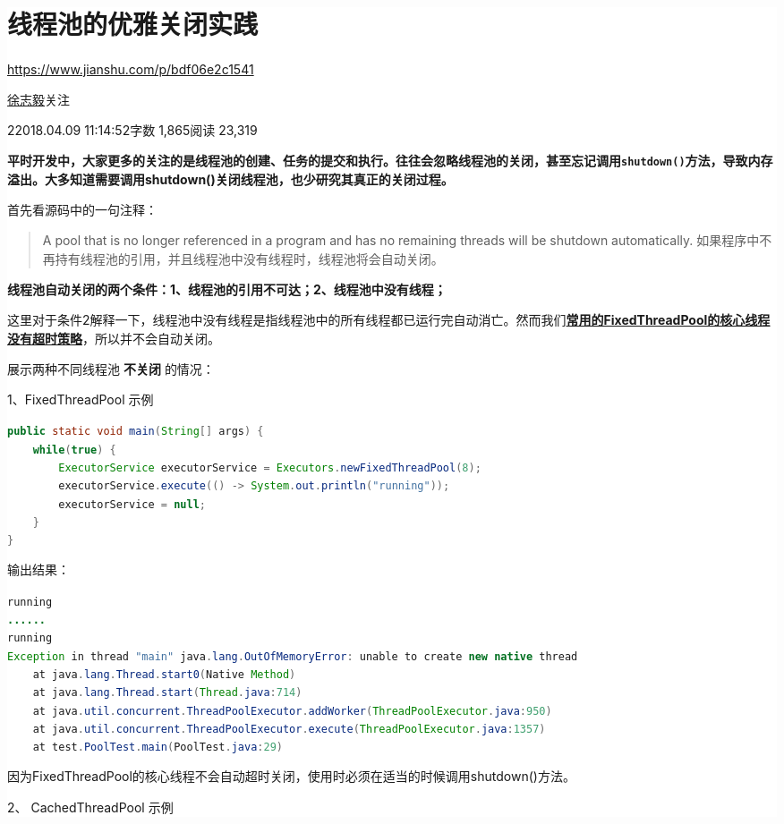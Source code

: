 # 线程池的优雅关闭实践

https://www.jianshu.com/p/bdf06e2c1541 

[徐志毅](https://www.jianshu.com/u/bc1552d8e95d)关注

22018.04.09 11:14:52字数 1,865阅读 23,319

**平时开发中，大家更多的关注的是线程池的创建、任务的提交和执行。往往会忽略线程池的关闭，甚至忘记调用`shutdown()`方法，导致内存溢出。大多知道需要调用shutdown()关闭线程池，也少研究其真正的关闭过程。**

首先看源码中的一句注释：

> A pool that is no longer referenced in a program and has no remaining threads will be shutdown automatically.
> 如果程序中不再持有线程池的引用，并且线程池中没有线程时，线程池将会自动关闭。

**线程池自动关闭的两个条件：1、线程池的引用不可达；2、线程池中没有线程；**

这里对于条件2解释一下，线程池中没有线程是指线程池中的所有线程都已运行完自动消亡。然而我们<u>**常用的FixedThreadPool的核心线程没有超时策略**</u>，所以并不会自动关闭。

[^这就是为什么阿里巴巴推荐使用ThreadPoolExecutor创建线程池]: 

展示两种不同线程池 **不关闭** 的情况：

1、FixedThreadPool 示例



```java
public static void main(String[] args) {
    while(true) {
        ExecutorService executorService = Executors.newFixedThreadPool(8);
        executorService.execute(() -> System.out.println("running"));
        executorService = null;
    }
}
```

输出结果：



```java
running
......
running
Exception in thread "main" java.lang.OutOfMemoryError: unable to create new native thread
    at java.lang.Thread.start0(Native Method)
    at java.lang.Thread.start(Thread.java:714)
    at java.util.concurrent.ThreadPoolExecutor.addWorker(ThreadPoolExecutor.java:950)
    at java.util.concurrent.ThreadPoolExecutor.execute(ThreadPoolExecutor.java:1357)
    at test.PoolTest.main(PoolTest.java:29)
```

因为FixedThreadPool的核心线程不会自动超时关闭，使用时必须在适当的时候调用shutdown()方法。

2、 CachedThreadPool 示例

